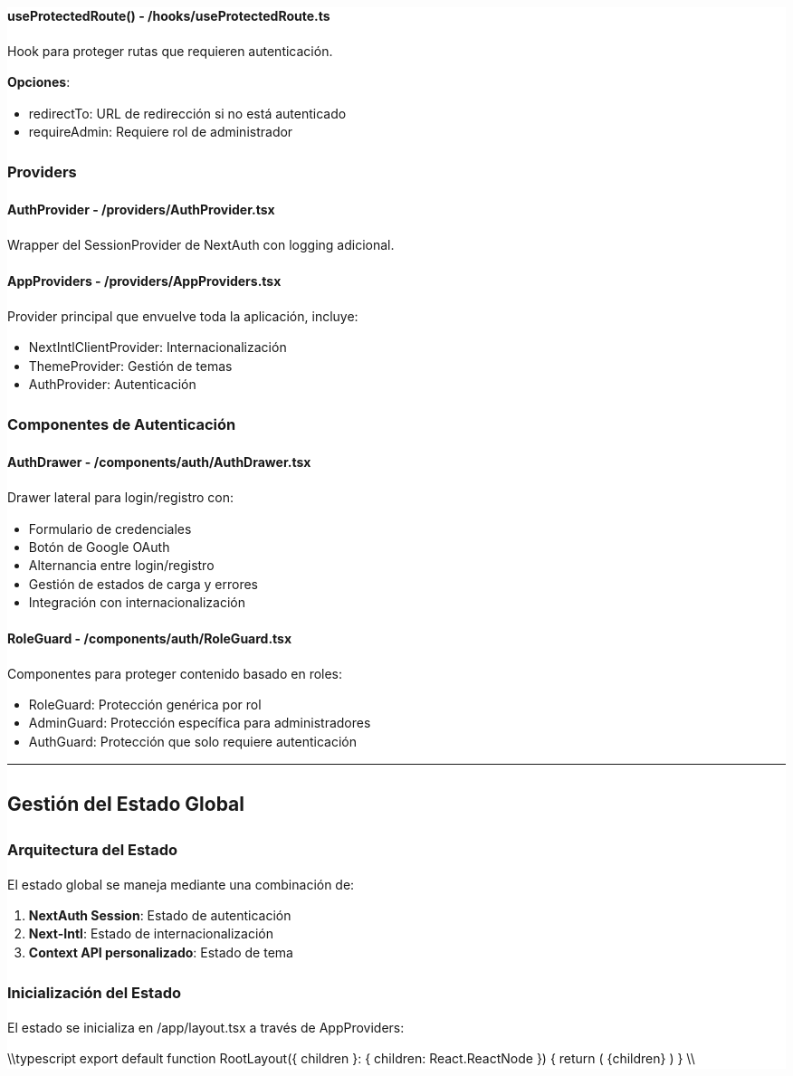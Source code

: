 #### useProtectedRoute() - /hooks/useProtectedRoute.ts
Hook para proteger rutas que requieren autenticación.

**Opciones**:
- redirectTo: URL de redirección si no está autenticado
- requireAdmin: Requiere rol de administrador

### Providers

#### AuthProvider - /providers/AuthProvider.tsx
Wrapper del SessionProvider de NextAuth con logging adicional.

#### AppProviders - /providers/AppProviders.tsx
Provider principal que envuelve toda la aplicación, incluye:
- NextIntlClientProvider: Internacionalización
- ThemeProvider: Gestión de temas
- AuthProvider: Autenticación

### Componentes de Autenticación

#### AuthDrawer - /components/auth/AuthDrawer.tsx
Drawer lateral para login/registro con:
- Formulario de credenciales
- Botón de Google OAuth
- Alternancia entre login/registro
- Gestión de estados de carga y errores
- Integración con internacionalización

#### RoleGuard - /components/auth/RoleGuard.tsx
Componentes para proteger contenido basado en roles:
- RoleGuard: Protección genérica por rol
- AdminGuard: Protección específica para administradores
- AuthGuard: Protección que solo requiere autenticación

---

## Gestión del Estado Global

### Arquitectura del Estado
El estado global se maneja mediante una combinación de:
1. **NextAuth Session**: Estado de autenticación
2. **Next-Intl**: Estado de internacionalización
3. **Context API personalizado**: Estado de tema

### Inicialización del Estado
El estado se inicializa en /app/layout.tsx a través de AppProviders:

\\\typescript
export default function RootLayout({ children }: { children: React.ReactNode }) {
  return (
    <html lang="es" className={fontVariables}>
      <body>
        <AppProviders>{children}</AppProviders>
      </body>
    </html>
  )
}
\\\
